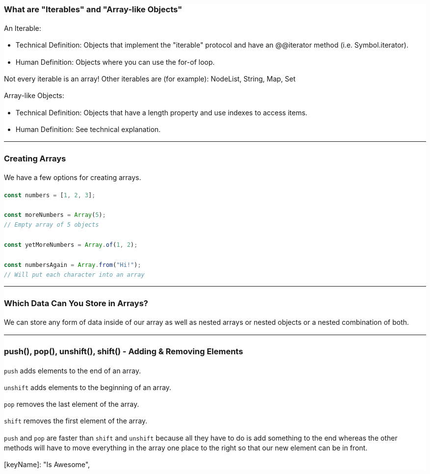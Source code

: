 ### What are "Iterables" and "Array-like Objects"

An Iterable:

- Technical Definition: Objects that implement the "iterable" protocol and have an @@iterator method (i.e. Symbol.iterator).

- Human Definition: Objects where you can use the for-of loop.

Not every iterable is an array! Other iterables are (for example): NodeList, String, Map, Set

Array-like Objects:

- Technical Definition: Objects that have a length property and use indexes to access items.

- Human Definition: See technical explanation.

---

### Creating Arrays

We have a few options for creating arrays.

```js
const numbers = [1, 2, 3];

const moreNumbers = Array(5);
// Empty array of 5 objects

const yetMoreNumbers = Array.of(1, 2);

const numbersAgain = Array.from("Hi!");
// Will put each character into an array
```

---

### Which Data Can You Store in Arrays?

We can store any form of data inside of our array as well as nested arrays or nested objects or a nested combination of both.

---

### push(), pop(), unshift(), shift() - Adding & Removing Elements

`push` adds elements to the end of an array.

`unshift` adds elements to the beginning of an array.

`pop` removes the last element of the array.

`shift` removes the first element of the array.

`push` and `pop` are faster than `shift` and `unshift` because all they have to do is add something to the end whereas the other methods will have to move everything in the array one place to the right so that our new element can be in front.


  [keyName]: "Is Awesome",